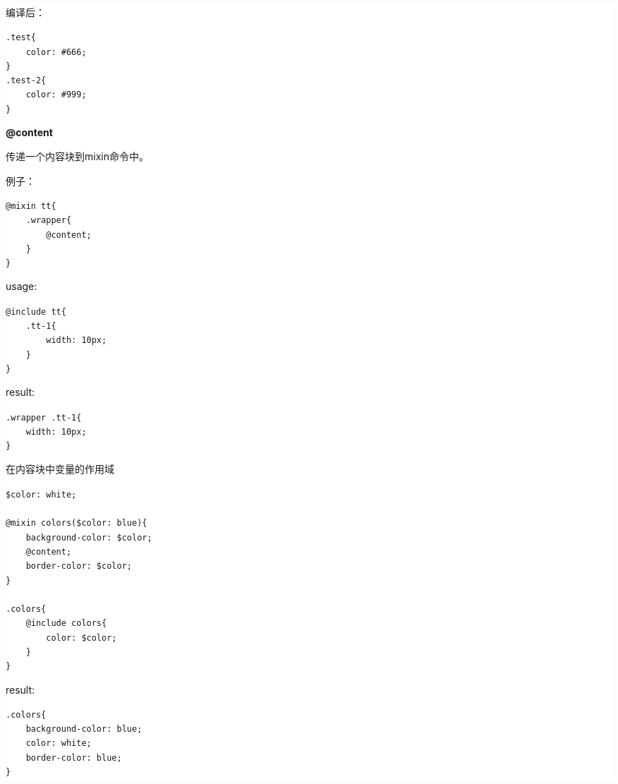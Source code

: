 编译后：

	.test{
		color: #666;
	}
	.test-2{
		color: #999;
	}



**@content**

传递一个内容块到mixin命令中。

例子：

	@mixin tt{
		.wrapper{
			@content;
		}
	}

usage:

	@include tt{
		.tt-1{
			width: 10px;
		}
	}

result:
	
	.wrapper .tt-1{
		width: 10px;
	}


在内容块中变量的作用域

	$color: white;

	@mixin colors($color: blue){
		background-color: $color;
		@content;
		border-color: $color;
	}

	.colors{
		@include colors{
			color: $color;
		}
	}


result:

	.colors{
		background-color: blue;
		color: white;
		border-color: blue;
	}

